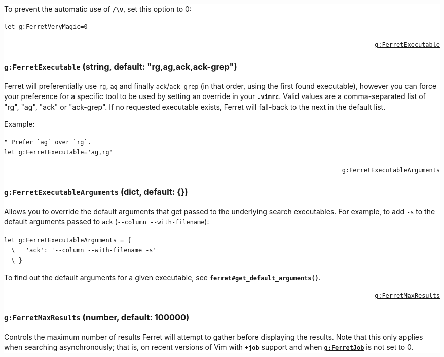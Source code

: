 To prevent the automatic use of <strong>`/\v`</strong>, set this option to 0:

```
let g:FerretVeryMagic=0
```

<p align="right"><a name="gferretexecutable" href="#user-content-gferretexecutable"><code>g:FerretExecutable</code></a></p>

### `g:FerretExecutable` (string, default: "rg,ag,ack,ack-grep")<a name="ferret-gferretexecutable-string-default-rgagackack-grep" href="#user-content-ferret-gferretexecutable-string-default-rgagackack-grep"></a>

Ferret will preferentially use `rg`, `ag` and finally `ack`/`ack-grep` (in that order, using the first found executable), however you can force your preference for a specific tool to be used by setting an override in your <strong>`.vimrc`</strong>. Valid values are a comma-separated list of &quot;rg&quot;, &quot;ag&quot;, &quot;ack&quot; or &quot;ack-grep&quot;. If no requested executable exists, Ferret will fall-back to the next in the default list.

Example:

```
" Prefer `ag` over `rg`.
let g:FerretExecutable='ag,rg'
```

<p align="right"><a name="gferretexecutablearguments" href="#user-content-gferretexecutablearguments"><code>g:FerretExecutableArguments</code></a></p>

### `g:FerretExecutableArguments` (dict, default: {})<a name="ferret-gferretexecutablearguments-dict-default-" href="#user-content-ferret-gferretexecutablearguments-dict-default-"></a>

Allows you to override the default arguments that get passed to the underlying search executables. For example, to add `-s` to the default arguments passed to `ack` (`--column --with-filename`):

```
let g:FerretExecutableArguments = {
  \   'ack': '--column --with-filename -s'
  \ }
```

To find out the default arguments for a given executable, see <strong>[`ferret#get_default_arguments()`](#user-content-ferretgetdefaultarguments)</strong>.

<p align="right"><a name="gferretmaxresults" href="#user-content-gferretmaxresults"><code>g:FerretMaxResults</code></a></p>

### `g:FerretMaxResults` (number, default: 100000)<a name="ferret-gferretmaxresults-number-default-100000" href="#user-content-ferret-gferretmaxresults-number-default-100000"></a>

Controls the maximum number of results Ferret will attempt to gather before displaying the results. Note that this only applies when searching asynchronously; that is, on recent versions of Vim with <strong>`+job`</strong> support and when <strong>[`g:FerretJob`](#user-content-gferretjob)</strong> is not set to 0.
